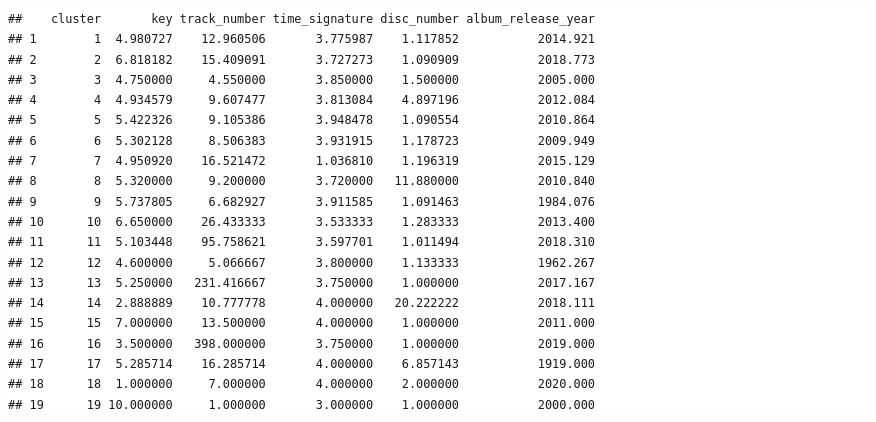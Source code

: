     ##    cluster       key track_number time_signature disc_number album_release_year
    ## 1        1  4.980727    12.960506       3.775987    1.117852           2014.921
    ## 2        2  6.818182    15.409091       3.727273    1.090909           2018.773
    ## 3        3  4.750000     4.550000       3.850000    1.500000           2005.000
    ## 4        4  4.934579     9.607477       3.813084    4.897196           2012.084
    ## 5        5  5.422326     9.105386       3.948478    1.090554           2010.864
    ## 6        6  5.302128     8.506383       3.931915    1.178723           2009.949
    ## 7        7  4.950920    16.521472       1.036810    1.196319           2015.129
    ## 8        8  5.320000     9.200000       3.720000   11.880000           2010.840
    ## 9        9  5.737805     6.682927       3.911585    1.091463           1984.076
    ## 10      10  6.650000    26.433333       3.533333    1.283333           2013.400
    ## 11      11  5.103448    95.758621       3.597701    1.011494           2018.310
    ## 12      12  4.600000     5.066667       3.800000    1.133333           1962.267
    ## 13      13  5.250000   231.416667       3.750000    1.000000           2017.167
    ## 14      14  2.888889    10.777778       4.000000   20.222222           2018.111
    ## 15      15  7.000000    13.500000       4.000000    1.000000           2011.000
    ## 16      16  3.500000   398.000000       3.750000    1.000000           2019.000
    ## 17      17  5.285714    16.285714       4.000000    6.857143           1919.000
    ## 18      18  1.000000     7.000000       4.000000    2.000000           2020.000
    ## 19      19 10.000000     1.000000       3.000000    1.000000           2000.000